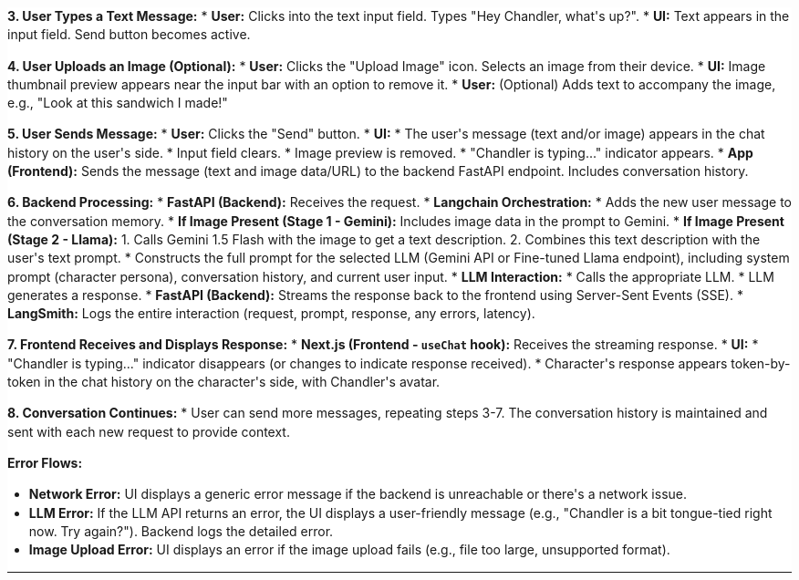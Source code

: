 **3. User Types a Text Message:**
    *   **User:** Clicks into the text input field. Types "Hey Chandler, what's up?".
    *   **UI:** Text appears in the input field. Send button becomes active.

**4. User Uploads an Image (Optional):**
    *   **User:** Clicks the "Upload Image" icon. Selects an image from their device.
    *   **UI:** Image thumbnail preview appears near the input bar with an option to remove it.
    *   **User:** (Optional) Adds text to accompany the image, e.g., "Look at this sandwich I made!"

**5. User Sends Message:**
    *   **User:** Clicks the "Send" button.
    *   **UI:**
        *   The user's message (text and/or image) appears in the chat history on the user's side.
        *   Input field clears.
        *   Image preview is removed.
        *   "Chandler is typing..." indicator appears.
    *   **App (Frontend):** Sends the message (text and image data/URL) to the backend FastAPI endpoint. Includes conversation history.

**6. Backend Processing:**
    *   **FastAPI (Backend):** Receives the request.
    *   **Langchain Orchestration:**
        *   Adds the new user message to the conversation memory.
        *   **If Image Present (Stage 1 - Gemini):** Includes image data in the prompt to Gemini.
        *   **If Image Present (Stage 2 - Llama):**
            1.  Calls Gemini 1.5 Flash with the image to get a text description.
            2.  Combines this text description with the user's text prompt.
        *   Constructs the full prompt for the selected LLM (Gemini API or Fine-tuned Llama endpoint), including system prompt (character persona), conversation history, and current user input.
    *   **LLM Interaction:**
        *   Calls the appropriate LLM.
        *   LLM generates a response.
    *   **FastAPI (Backend):** Streams the response back to the frontend using Server-Sent Events (SSE).
    *   **LangSmith:** Logs the entire interaction (request, prompt, response, any errors, latency).

**7. Frontend Receives and Displays Response:**
    *   **Next.js (Frontend - `useChat` hook):** Receives the streaming response.
    *   **UI:**
        *   "Chandler is typing..." indicator disappears (or changes to indicate response received).
        *   Character's response appears token-by-token in the chat history on the character's side, with Chandler's avatar.

**8. Conversation Continues:**
    *   User can send more messages, repeating steps 3-7. The conversation history is maintained and sent with each new request to provide context.

**Error Flows:**
*   **Network Error:** UI displays a generic error message if the backend is unreachable or there's a network issue.
*   **LLM Error:** If the LLM API returns an error, the UI displays a user-friendly message (e.g., "Chandler is a bit tongue-tied right now. Try again?"). Backend logs the detailed error.
*   **Image Upload Error:** UI displays an error if the image upload fails (e.g., file too large, unsupported format).

---